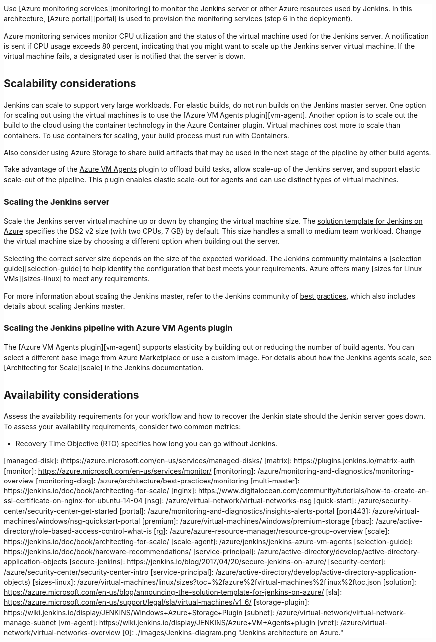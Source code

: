 Use [Azure monitoring services][monitoring] to monitor the Jenkins server or other Azure resources used by Jenkins. In this architecture, [Azure portal][portal] is used to provision the monitoring services (step 6 in the deployment).

Azure monitoring services monitor CPU utilization and the status of the virtual machine used for the Jenkins server. A notification is sent if CPU usage exceeds 80 percent, indicating that you might want to scale up the Jenkins server virtual machine. If the virtual machine fails, a designated user is notified that the server is down.

## Scalability considerations

Jenkins can scale to support very large workloads. For elastic builds, do not run builds on the Jenkins master server. One option for scaling out using the virtual machines is to use the [Azure VM Agents plugin][vm-agent]. Another option is to scale out the build to the cloud using the container technology in the Azure Container plugin. Virtual machines cost more to scale than containers. To use containers for scaling, your build process must run with Containers.

Also consider using Azure Storage to share build artifacts that may be used in the next stage of the pipeline by other build agents.

Take advantage of the [Azure VM Agents][configure-agent] plugin to offload build tasks, allow scale-up of the Jenkins server, and support elastic scale-out of the pipeline. This plugin enables elastic scale-out for agents and can use distinct types of virtual machines.

### Scaling the Jenkins server 

Scale the Jenkins server virtual machine up or down by changing the virtual machine size. The [solution template for Jenkins on Azure][azure-market] specifies the DS2 v2 size (with two CPUs, 7 GB) by default. This size handles a small to medium team workload. Change the virtual machine size by choosing a different option when building out the server.

Selecting the correct server size depends on the size of the expected workload. The Jenkins community maintains a [selection guide][selection-guide] to help identify the configuration that best meets your requirements. Azure offers many [sizes for Linux VMs][sizes-linux] to meet any requirements.

For more information about scaling the Jenkins master, refer to the Jenkins community of [best practices][best-practices], which also
includes details about scaling Jenkins master.

### Scaling the Jenkins pipeline with Azure VM Agents plugin

The [Azure VM Agents plugin][vm-agent] supports elasticity by building out or reducing the number of build agents. You can select a different base image from Azure Marketplace or use a custom image. For details about how the Jenkins agents scale, see [Architecting for Scale][scale] in the Jenkins documentation.

## Availability considerations

Assess the availability requirements for your workflow and how to recover the Jenkin state should the Jenkin server goes down. To assess your availability
requirements, consider two common metrics:

-   Recovery Time Objective (RTO) specifies how long you can go without Jenkins.


[acs]: https://aka.ms/azjenkinsacs
[ad]: https://azure.microsoft.com/en-us/services/active-directory/
[ad-sp]: /azure/active-directory/develop/active-directory-integrating-applications
[app-service]: https://plugins.jenkins.io/azure-app-service
[azure-ad]: https://azure.microsoft.com/en-us/services/active-directory/
[azure-market]: https://azuremarketplace.microsoft.com/marketplace/apps/azure-oss.jenkins?tab=Overview
[best-practices]: https://jenkins.io/doc/book/architecting-for-scale/
[blob]: /azure/storage/common/storage-java-jenkins-continuous-integration-solution
[configure-azure-ad]: https://plugins.jenkins.io/azure-ad
[configure-agent]: https://plugins.jenkins.io/azure-vm-agents
[configure-credential]: https://plugins.jenkins.io/azure-credentials
[configure-storage]: https://plugins.jenkins.io/windows-azure-storage
[container-agents]: https://aka.ms/azcontaineragent
[create-jenkins]: /azure/jenkins/install-jenkins-solution-template
[create-metric]: /azure/monitoring-and-diagnostics/insights-alerts-portal
[disaster]: https://github.com/zackliu/haforjenkins/blob/master/HA-ManagedDisk.md
[functions]: https://aka.ms/azjenkinsfunctions
[github]: http://www.github.com
[index]: https://plugins.jenkins.io
[jenkins-best]: https://wiki.jenkins.io/display/JENKINS/Jenkins+Best+Practices
[jenkins-on-azure]: /azure/jenkins/
[key-vault]: https://azure.microsoft.com/en-us/services/key-vault/
[managed-disk]: (https://azure.microsoft.com/en-us/services/managed-disks/
[matrix]: https://plugins.jenkins.io/matrix-auth
[monitor]: https://azure.microsoft.com/en-us/services/monitor/
[monitoring]: /azure/monitoring-and-diagnostics/monitoring-overview
[monitoring-diag]: /azure/architecture/best-practices/monitoring
[multi-master]: https://jenkins.io/doc/book/architecting-for-scale/
[nginx]: https://www.digitalocean.com/community/tutorials/how-to-create-an-ssl-certificate-on-nginx-for-ubuntu-14-04
[nsg]: /azure/virtual-network/virtual-networks-nsg
[quick-start]: /azure/security-center/security-center-get-started
[portal]: /azure/monitoring-and-diagnostics/insights-alerts-portal
[port443]: /azure/virtual-machines/windows/nsg-quickstart-portal
[premium]: /azure/virtual-machines/windows/premium-storage
[rbac]: /azure/active-directory/role-based-access-control-what-is
[rg]: /azure/azure-resource-manager/resource-group-overview
[scale]: https://jenkins.io/doc/book/architecting-for-scale/
[scale-agent]: /azure/jenkins/jenkins-azure-vm-agents
[selection-guide]: https://jenkins.io/doc/book/hardware-recommendations/
[service-principal]: /azure/active-directory/develop/active-directory-application-objects
[secure-jenkins]: https://jenkins.io/blog/2017/04/20/secure-jenkins-on-azure/
[security-center]: /azure/security-center/security-center-intro
[service-principal]: /azure/active-directory/develop/active-directory-application-objects)
[sizes-linux]: /azure/virtual-machines/linux/sizes?toc=%2fazure%2fvirtual-machines%2flinux%2ftoc.json
[solution]: https://azure.microsoft.com/en-us/blog/announcing-the-solution-template-for-jenkins-on-azure/
[sla]: https://azure.microsoft.com/en-us/support/legal/sla/virtual-machines/v1_6/
[storage-plugin]: https://wiki.jenkins.io/display/JENKINS/Windows+Azure+Storage+Plugin
[subnet]: /azure/virtual-network/virtual-network-manage-subnet
[vm-agent]: https://wiki.jenkins.io/display/JENKINS/Azure+VM+Agents+plugin
[vnet]: /azure/virtual-network/virtual-networks-overview
[0]: ./images/Jenkins-diagram.png "Jenkins architecture on Azure."